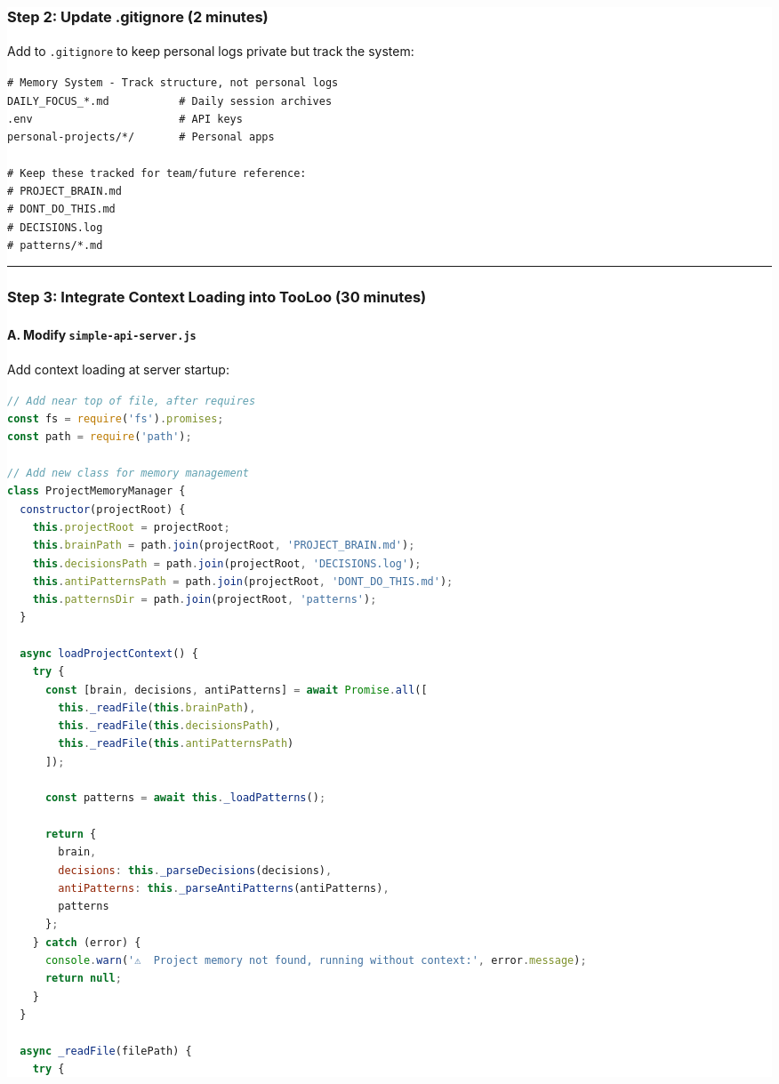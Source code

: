 
### Step 2: Update .gitignore (2 minutes)

Add to `.gitignore` to keep personal logs private but track the system:

```gitignore
# Memory System - Track structure, not personal logs
DAILY_FOCUS_*.md           # Daily session archives
.env                       # API keys
personal-projects/*/       # Personal apps

# Keep these tracked for team/future reference:
# PROJECT_BRAIN.md
# DONT_DO_THIS.md
# DECISIONS.log
# patterns/*.md
```

---

### Step 3: Integrate Context Loading into TooLoo (30 minutes)

#### A. Modify `simple-api-server.js`

Add context loading at server startup:

```javascript
// Add near top of file, after requires
const fs = require('fs').promises;
const path = require('path');

// Add new class for memory management
class ProjectMemoryManager {
  constructor(projectRoot) {
    this.projectRoot = projectRoot;
    this.brainPath = path.join(projectRoot, 'PROJECT_BRAIN.md');
    this.decisionsPath = path.join(projectRoot, 'DECISIONS.log');
    this.antiPatternsPath = path.join(projectRoot, 'DONT_DO_THIS.md');
    this.patternsDir = path.join(projectRoot, 'patterns');
  }

  async loadProjectContext() {
    try {
      const [brain, decisions, antiPatterns] = await Promise.all([
        this._readFile(this.brainPath),
        this._readFile(this.decisionsPath),
        this._readFile(this.antiPatternsPath)
      ]);

      const patterns = await this._loadPatterns();

      return {
        brain,
        decisions: this._parseDecisions(decisions),
        antiPatterns: this._parseAntiPatterns(antiPatterns),
        patterns
      };
    } catch (error) {
      console.warn('⚠️  Project memory not found, running without context:', error.message);
      return null;
    }
  }

  async _readFile(filePath) {
    try {
```